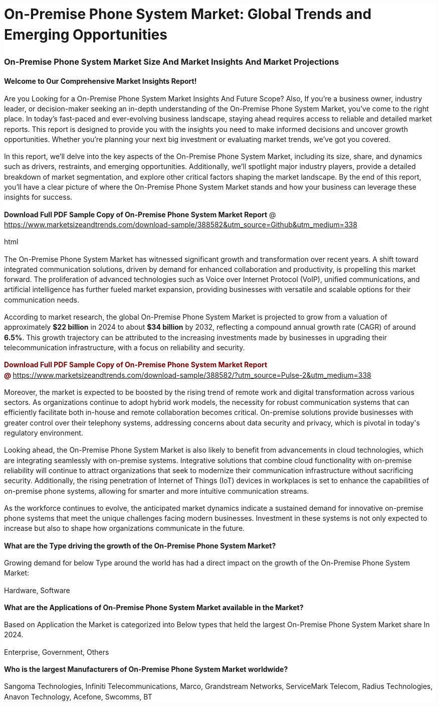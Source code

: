 <h1> On-Premise Phone System Market: Global Trends and Emerging Opportunities</h1><div class="" data-test-id=""><h3><span class="">On-Premise Phone System Market Size And Market Insights And Market Projections</span></h3></div><div class="" data-test-id=""><p><strong>Welcome to Our Comprehensive Market Insights Report!</strong></p><p>Are you Looking for a On-Premise Phone System Market Insights And Future Scope? Also, If you&rsquo;re a business owner, industry leader, or decision-maker seeking an in-depth understanding of the On-Premise Phone System Market, you&rsquo;ve come to the right place. In today&rsquo;s fast-paced and ever-evolving business landscape, staying ahead requires access to reliable and detailed market reports. This report is designed to provide you with the insights you need to make informed decisions and uncover growth opportunities. Whether you&rsquo;re planning your next big investment or evaluating market trends, we&rsquo;ve got you covered.</p><p>In this report, we&rsquo;ll delve into the key aspects of the On-Premise Phone System Market, including its size, share, and dynamics such as drivers, restraints, and emerging opportunities. Additionally, we&rsquo;ll spotlight major industry players, provide a detailed breakdown of market segmentation, and explore other critical factors shaping the market landscape. By the end of this report, you&rsquo;ll have a clear picture of where the On-Premise Phone System Market stands and how your business can leverage these insights for success.</p><p><strong>Download Full PDF Sample Copy of On-Premise Phone System Market Report</strong> @ <a href="https://www.marketsizeandtrends.com/download-sample/388582&utm_source=Github&utm_medium=338" target="_blank">https://www.marketsizeandtrends.com/download-sample/388582&utm_source=Github&utm_medium=338</a></p></div><div class="" data-test-id=""><p><span class="">html<p>The On-Premise Phone System Market has witnessed significant growth and transformation over recent years. A shift toward integrated communication solutions, driven by demand for enhanced collaboration and productivity, is propelling this market forward. The proliferation of advanced technologies such as Voice over Internet Protocol (VoIP), unified communications, and artificial intelligence has further fueled market expansion, providing businesses with versatile and scalable options for their communication needs.</p><p>According to market research, the global On-Premise Phone System Market is projected to grow from a valuation of approximately <strong>$22 billion</strong> in 2024 to about <strong>$34 billion</strong> by 2032, reflecting a compound annual growth rate (CAGR) of around <strong>6.5%</strong>. This growth trajectory can be attributed to the increasing investments made by businesses in upgrading their telecommunication infrastructure, with a focus on reliability and security.</p><p><strong><span style="color: #800000;">Download Full PDF Sample Copy of On-Premise Phone System Market Report @</span>&nbsp;</strong><a href="https://www.marketsizeandtrends.com/download-sample/388582/?utm_source=Pulse-2&amp;utm_medium=338">https://www.marketsizeandtrends.com/download-sample/388582/?utm_source=Pulse-2&amp;utm_medium=338</a></p><p>Moreover, the market is expected to be boosted by the rising trend of remote work and digital transformation across various sectors. As organizations continue to adopt hybrid work models, the necessity for robust communication systems that can efficiently facilitate both in-house and remote collaboration becomes critical. On-premise solutions provide businesses with greater control over their telephony systems, addressing concerns about data security and privacy, which is pivotal in today's regulatory environment.</p><p>Looking ahead, the On-Premise Phone System Market is also likely to benefit from advancements in cloud technologies, which are integrating seamlessly with on-premise systems. Integrative solutions that combine cloud functionality with on-premise reliability will continue to attract organizations that seek to modernize their communication infrastructure without sacrificing security. Additionally, the rising penetration of Internet of Things (IoT) devices in workplaces is set to enhance the capabilities of on-premise phone systems, allowing for smarter and more intuitive communication streams.</p><p>As the workforce continues to evolve, the anticipated market dynamics indicate a sustained demand for innovative on-premise phone systems that meet the unique challenges facing modern businesses. Investment in these systems is not only expected to increase but also to shape how organizations communicate in the future.</p></span></p><p><strong><span class="">What are the&nbsp;Type driving the growth of the On-Premise Phone System Market?</span></strong></p></div><div class="" data-test-id=""><p><span class="">Growing demand for below Type around the world has had a direct impact on the growth of the On-Premise Phone System Market:</span></p></div><div class="" data-test-id=""><p>Hardware, Software</p><p><span class=""><strong>What are the&nbsp;Applications&nbsp;of On-Premise Phone System Market available in the Market?</strong></span></p></div><div class="" data-test-id=""><p><span class="">Based on Application the Market is categorized into Below types that held the largest On-Premise Phone System Market share In 2024.</span></p></div><div class="" data-test-id=""><p><span class="">Enterprise, Government, Others</span></p><p><span class=""><strong>Who is the largest Manufacturers of On-Premise Phone System Market worldwide?</strong></span></p></div><div class="" data-test-id=""><p><span class="">Sangoma Technologies, Infiniti Telecommunications, Marco, Grandstream Networks, ServiceMark Telecom, Radius Technologies, Anavon Technology, Acefone, Swcomms, BT